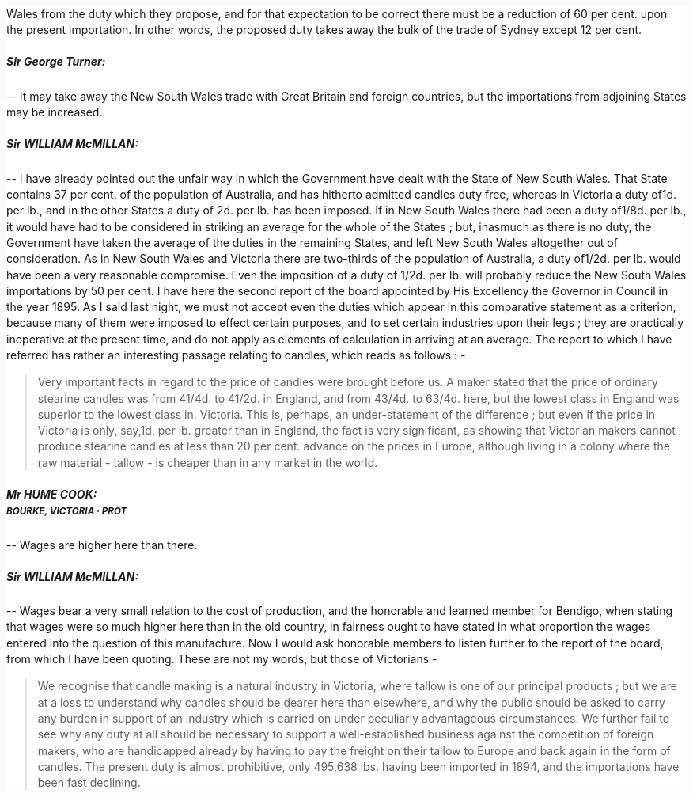 Wales from the duty which they propose, and for that expectation to be correct there must be a reduction of 60 per cent. upon the present importation. In other words, the proposed duty takes away the bulk of the trade of Sydney except 12 per cent. 

##### Sir George Turner:

-- It may take away the New South Wales trade with Great Britain and foreign countries, but the importations from adjoining States may be increased. 

##### Sir WILLIAM McMILLAN:

-- I have already pointed out the unfair way in which the Government have dealt with the State of New South Wales. That State contains 37 per cent. of the population of Australia, and has hitherto admitted candles duty free, whereas in Victoria a duty of1d. per lb., and in the other States a duty of 2d. per lb. has been imposed. If in New South Wales there had been a duty of1/8d. per lb., it would have had to be considered in striking an average for the whole of the States ; but, inasmuch as there is no duty, the Government have taken the average of the duties in the remaining States, and left New South Wales altogether out of consideration. As in New South Wales and Victoria there are two-thirds of the population of Australia, a duty of1/2d. per lb. would have been a very reasonable compromise. Even the imposition of a duty of 1/2d. per lb. will probably reduce the New South Wales importations by 50 per cent. I have here the second report of the board appointed by His Excellency the Governor in Council in the year 1895. As I said last night, we must not accept even the duties which appear in this comparative statement as a criterion, because many of them were imposed to effect certain purposes, and to set certain industries upon their legs ; they are practically inoperative at the present time, and do not apply as elements of calculation in arriving at an average. The report to which I have referred has rather an interesting passage relating to candles, which reads as follows :  - 

  >Very important facts in regard to the price of candles were brought before us. A maker stated that the price of ordinary stearine candles was from 41/4d. to 41/2d. in England, and from 43/4d. to 63/4d. here, but the lowest class in England was superior to the lowest class in. Victoria. This is, perhaps, an under-statement of the difference ; but even if the price in Victoria is only, say,1d. per lb. greater than in England, the fact is very significant, as showing that Victorian makers cannot produce stearine candles at less than 20 per cent. advance on the prices in Europe, although living in a colony where the raw material - tallow - is cheaper than in any market in the world. 

##### Mr HUME COOK:<br><small class="text-muted">BOURKE, VICTORIA &middot; PROT</small>

-- Wages are higher here than there. 

##### Sir WILLIAM McMILLAN:

-- Wages bear a very small relation to the cost of production, and the honorable and learned member for Bendigo, when stating that wages were so much higher here than in the old country, in fairness ought to have stated in what proportion the wages entered into the question of this manufacture. Now I would ask honorable members to listen further to the report of the board, from which I have been quoting. These are not my words, but those of Victorians - 

  >We recognise that candle making is a natural industry in Victoria, where tallow is one of our principal products ; but we are at a loss to understand why candles should be dearer here than elsewhere, and why the public should be asked to carry any burden in support of an industry which is carried on under peculiarly advantageous circumstances. We further fail to see why any duty at all should be necessary to support a well-established business against the competition of foreign makers, who are handicapped already by having to pay the freight on their tallow to Europe and back again in the form of candles. The present duty is almost prohibitive, only 495,638 lbs. having been imported in 1894, and the importations have been fast declining. 
